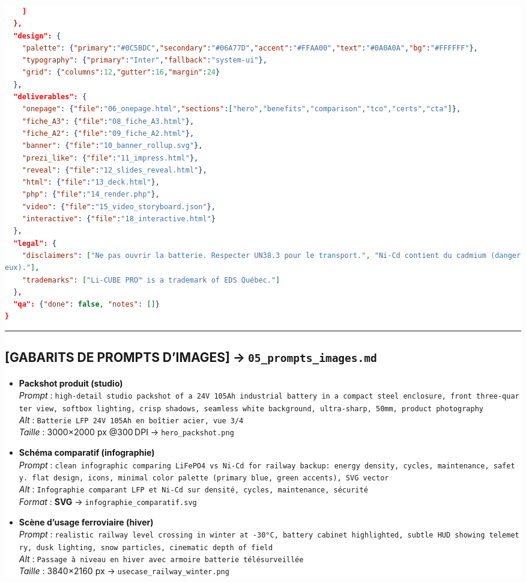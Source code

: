 ```json
    ]
  },
  "design": {
    "palette": {"primary":"#0C5BDC","secondary":"#06A77D","accent":"#FFAA00","text":"#0A0A0A","bg":"#FFFFFF"},
    "typography": {"primary":"Inter","fallback":"system-ui"},
    "grid": {"columns":12,"gutter":16,"margin":24}
  },
  "deliverables": {
    "onepage": {"file":"06_onepage.html","sections":["hero","benefits","comparison","tco","certs","cta"]},
    "fiche_A3": {"file":"08_fiche_A3.html"},
    "fiche_A2": {"file":"09_fiche_A2.html"},
    "banner": {"file":"10_banner_rollup.svg"},
    "prezi_like": {"file":"11_impress.html"},
    "reveal": {"file":"12_slides_reveal.html"},
    "html": {"file":"13_deck.html"},
    "php": {"file":"14_render.php"},
    "video": {"file":"15_video_storyboard.json"},
    "interactive": {"file":"18_interactive.html"}
  },
  "legal": {
    "disclaimers": ["Ne pas ouvrir la batterie. Respecter UN38.3 pour le transport.", "Ni-Cd contient du cadmium (dangereux)."],
    "trademarks": ["Li-CUBE PRO™ is a trademark of EDS Québec."]
  },
  "qa": {"done": false, "notes": []}
}
```

---

## [GABARITS DE PROMPTS D’IMAGES] → **`05_prompts_images.md`**
- **Packshot produit (studio)**  
  *Prompt* : `high-detail studio packshot of a 24V 105Ah industrial battery in a compact steel enclosure, front three-quarter view, softbox lighting, crisp shadows, seamless white background, ultra-sharp, 50mm, product photography`  
  *Alt* : `Batterie LFP 24V 105Ah en boîtier acier, vue 3/4`  
  *Taille* : 3000×2000 px @300 DPI → `hero_packshot.png`

- **Schéma comparatif (infographie)**  
  *Prompt* : `clean infographic comparing LiFePO4 vs Ni-Cd for railway backup: energy density, cycles, maintenance, safety. flat design, icons, minimal color palette (primary blue, green accents), SVG vector`  
  *Alt* : `Infographie comparant LFP et Ni-Cd sur densité, cycles, maintenance, sécurité`  
  *Format* : **SVG** → `infographie_comparatif.svg`

- **Scène d’usage ferroviaire (hiver)**  
  *Prompt* : `realistic railway level crossing in winter at -30°C, battery cabinet highlighted, subtle HUD showing telemetry, dusk lighting, snow particles, cinematic depth of field`  
  *Alt* : `Passage à niveau en hiver avec armoire batterie télésurveillée`  
  *Taille* : 3840×2160 px → `usecase_railway_winter.png`
